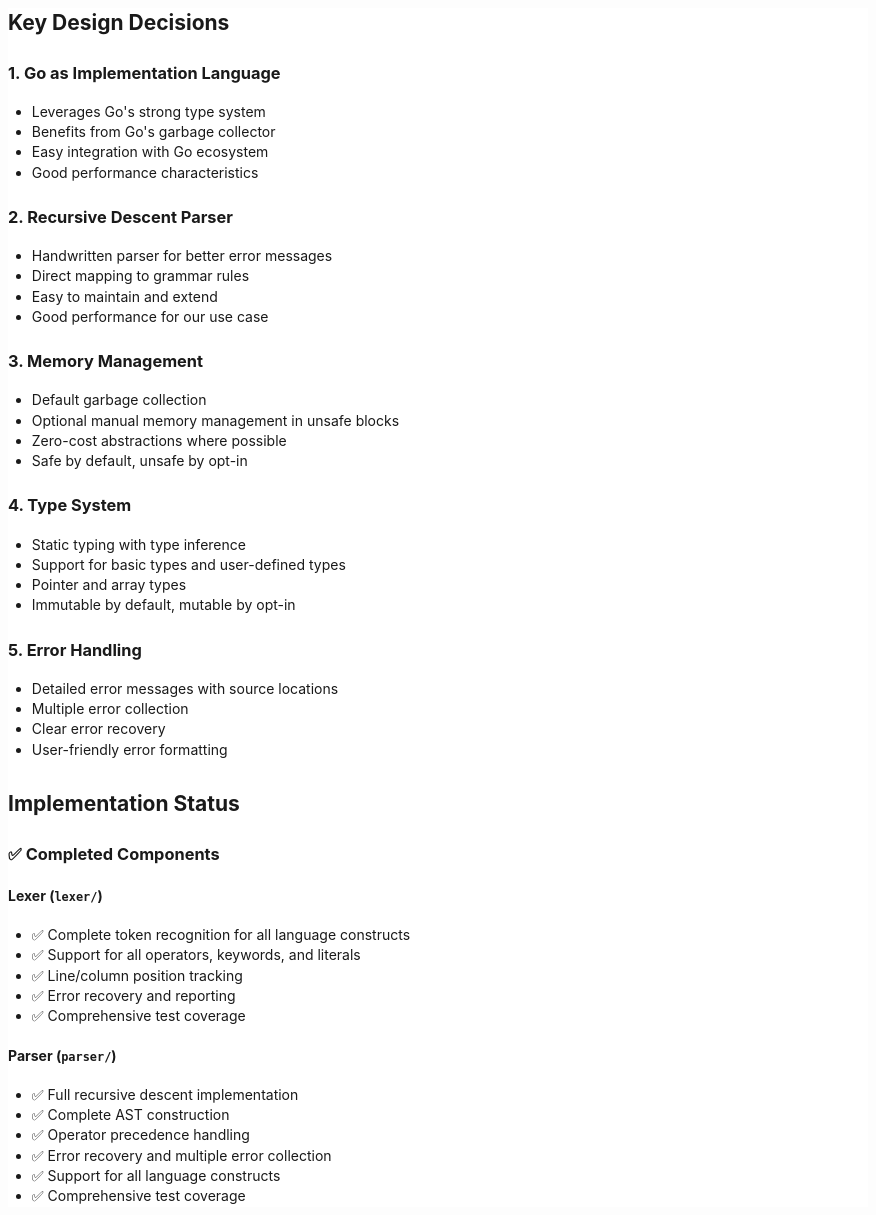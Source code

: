 ## Key Design Decisions

### 1. Go as Implementation Language
- Leverages Go's strong type system
- Benefits from Go's garbage collector
- Easy integration with Go ecosystem
- Good performance characteristics

### 2. Recursive Descent Parser
- Handwritten parser for better error messages
- Direct mapping to grammar rules
- Easy to maintain and extend
- Good performance for our use case

### 3. Memory Management
- Default garbage collection
- Optional manual memory management in unsafe blocks
- Zero-cost abstractions where possible
- Safe by default, unsafe by opt-in

### 4. Type System
- Static typing with type inference
- Support for basic types and user-defined types
- Pointer and array types
- Immutable by default, mutable by opt-in

### 5. Error Handling
- Detailed error messages with source locations
- Multiple error collection
- Clear error recovery
- User-friendly error formatting

## Implementation Status

### ✅ **Completed Components**

#### **Lexer** (`lexer/`)
- ✅ Complete token recognition for all language constructs
- ✅ Support for all operators, keywords, and literals
- ✅ Line/column position tracking
- ✅ Error recovery and reporting
- ✅ Comprehensive test coverage

#### **Parser** (`parser/`)
- ✅ Full recursive descent implementation
- ✅ Complete AST construction
- ✅ Operator precedence handling
- ✅ Error recovery and multiple error collection
- ✅ Support for all language constructs
- ✅ Comprehensive test coverage
